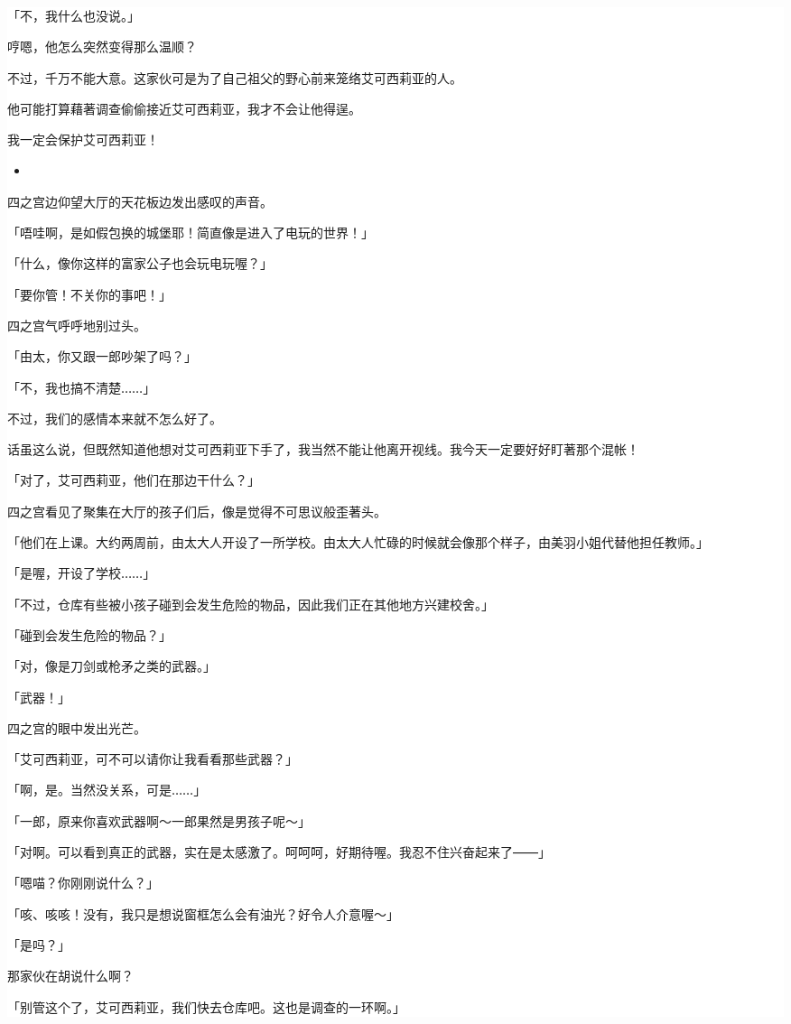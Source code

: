 「不，我什么也没说。」

哼嗯，他怎么突然变得那么温顺？

不过，千万不能大意。这家伙可是为了自己祖父的野心前来笼络艾可西莉亚的人。

他可能打算藉著调查偷偷接近艾可西莉亚，我才不会让他得逞。

我一定会保护艾可西莉亚！

*

四之宫边仰望大厅的天花板边发出感叹的声音。

「唔哇啊，是如假包换的城堡耶！简直像是进入了电玩的世界！」

「什么，像你这样的富家公子也会玩电玩喔？」

「要你管！不关你的事吧！」

四之宫气呼呼地别过头。

「由太，你又跟一郎吵架了吗？」

「不，我也搞不清楚……」

不过，我们的感情本来就不怎么好了。

话虽这么说，但既然知道他想对艾可西莉亚下手了，我当然不能让他离开视线。我今天一定要好好盯著那个混帐！

「对了，艾可西莉亚，他们在那边干什么？」

四之宫看见了聚集在大厅的孩子们后，像是觉得不可思议般歪著头。

「他们在上课。大约两周前，由太大人开设了一所学校。由太大人忙碌的时候就会像那个样子，由美羽小姐代替他担任教师。」

「是喔，开设了学校……」

「不过，仓库有些被小孩子碰到会发生危险的物品，因此我们正在其他地方兴建校舍。」

「碰到会发生危险的物品？」

「对，像是刀剑或枪矛之类的武器。」

「武器！」

四之宫的眼中发出光芒。

「艾可西莉亚，可不可以请你让我看看那些武器？」

「啊，是。当然没关系，可是……」

「一郎，原来你喜欢武器啊〜一郎果然是男孩子呢〜」

「对啊。可以看到真正的武器，实在是太感激了。呵呵呵，好期待喔。我忍不住兴奋起来了——」

「嗯喵？你刚刚说什么？」

「咳、咳咳！没有，我只是想说窗框怎么会有油光？好令人介意喔〜」

「是吗？」

那家伙在胡说什么啊？

「别管这个了，艾可西莉亚，我们快去仓库吧。这也是调查的一环啊。」
